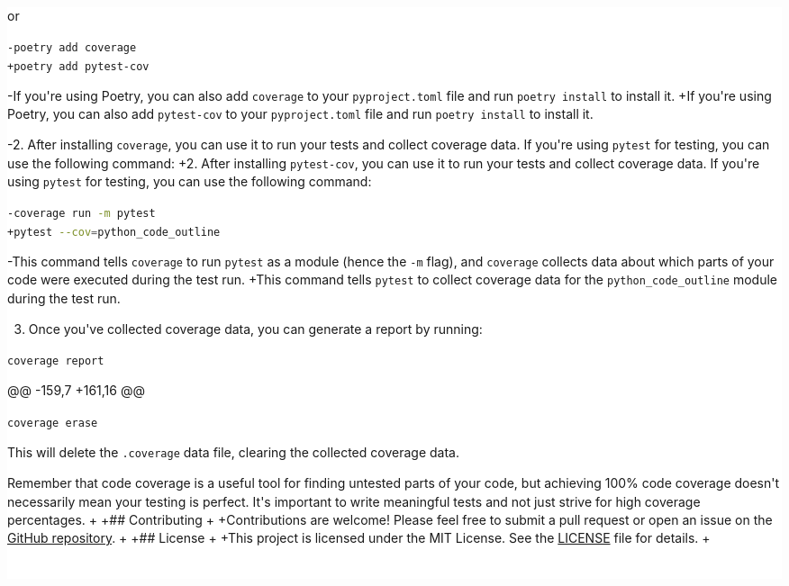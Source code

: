 or
 
 ```bash
-poetry add coverage
+poetry add pytest-cov
 ```
 
-If you're using Poetry, you can also add `coverage` to your `pyproject.toml` file and run `poetry install` to install it.
+If you're using Poetry, you can also add `pytest-cov` to your `pyproject.toml` file and run `poetry install` to install it.
 
-2. After installing `coverage`, you can use it to run your tests and collect coverage data. If you're using `pytest` for testing, you can use the following command:
+2. After installing `pytest-cov`, you can use it to run your tests and collect coverage data. If you're using `pytest` for testing, you can use the following command:
 
 ```bash
-coverage run -m pytest
+pytest --cov=python_code_outline
 ```
 
-This command tells `coverage` to run `pytest` as a module (hence the `-m` flag), and `coverage` collects data about which parts of your code were executed during the test run.
+This command tells `pytest` to collect coverage data for the `python_code_outline` module during the test run.
 
 3. Once you've collected coverage data, you can generate a report by running:
 
 ```bash
 coverage report
 ```
 
@@ -159,7 +161,16 @@
 ```bash
 coverage erase
 ```
 
 This will delete the `.coverage` data file, clearing the collected coverage data.
 
 Remember that code coverage is a useful tool for finding untested parts of your code, but achieving 100% code coverage doesn't necessarily mean your testing is perfect. It's important to write meaningful tests and not just strive for high coverage percentages.
+
+## Contributing
+
+Contributions are welcome! Please feel free to submit a pull request or open an issue on the [GitHub repository](https://github.com/seandearnaley/python-code-outline).
+
+## License
+
+This project is licensed under the MIT License. See the [LICENSE](LICENSE) file for details.
+
```

